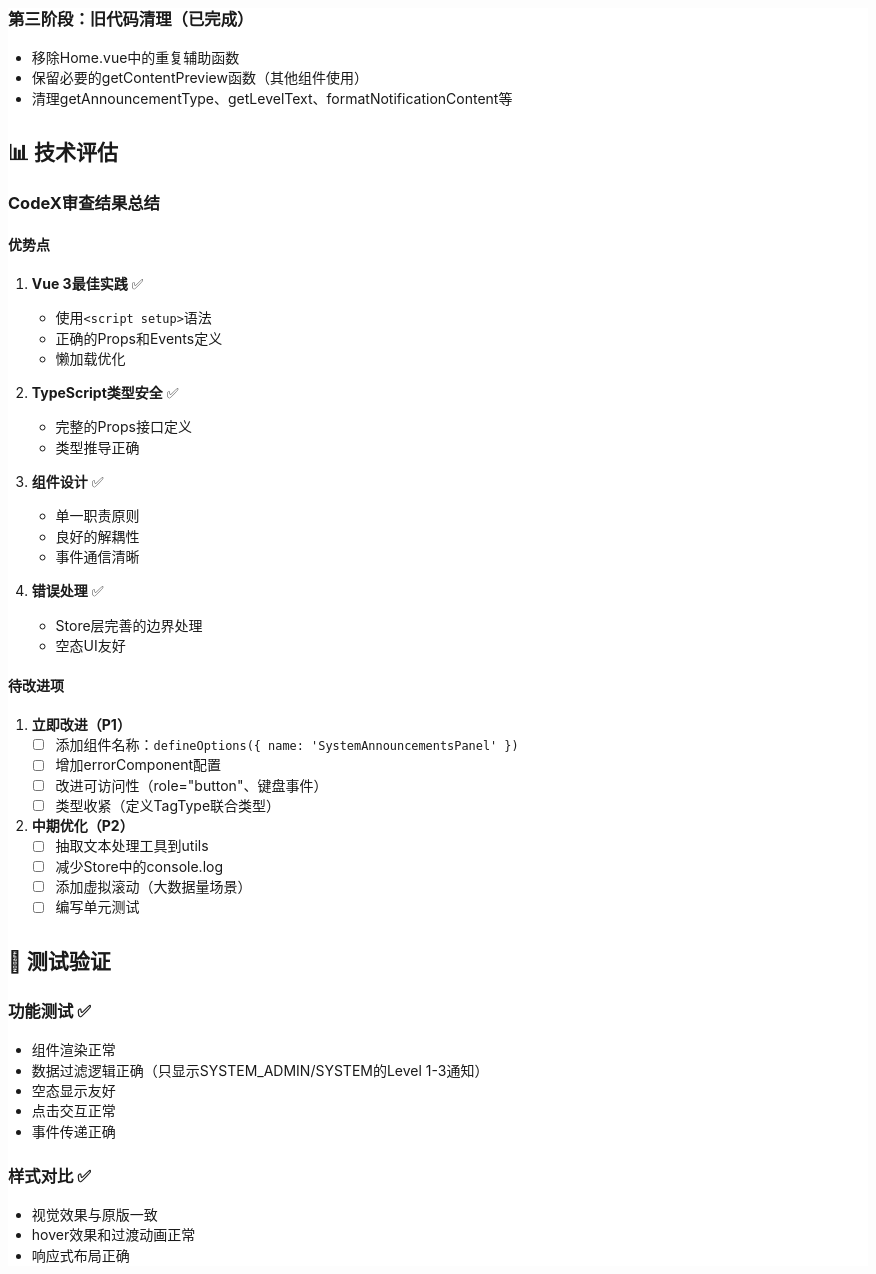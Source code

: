 ### 第三阶段：旧代码清理（已完成）
- 移除Home.vue中的重复辅助函数
- 保留必要的getContentPreview函数（其他组件使用）
- 清理getAnnouncementType、getLevelText、formatNotificationContent等

## 📊 技术评估

### CodeX审查结果总结

#### 优势点
1. **Vue 3最佳实践** ✅
   - 使用`<script setup>`语法
   - 正确的Props和Events定义
   - 懒加载优化

2. **TypeScript类型安全** ✅
   - 完整的Props接口定义
   - 类型推导正确

3. **组件设计** ✅
   - 单一职责原则
   - 良好的解耦性
   - 事件通信清晰

4. **错误处理** ✅
   - Store层完善的边界处理
   - 空态UI友好

#### 待改进项
1. **立即改进（P1）**
   - [ ] 添加组件名称：`defineOptions({ name: 'SystemAnnouncementsPanel' })`
   - [ ] 增加errorComponent配置
   - [ ] 改进可访问性（role="button"、键盘事件）
   - [ ] 类型收紧（定义TagType联合类型）

2. **中期优化（P2）**
   - [ ] 抽取文本处理工具到utils
   - [ ] 减少Store中的console.log
   - [ ] 添加虚拟滚动（大数据量场景）
   - [ ] 编写单元测试

## 🧪 测试验证

### 功能测试 ✅
- 组件渲染正常
- 数据过滤逻辑正确（只显示SYSTEM_ADMIN/SYSTEM的Level 1-3通知）
- 空态显示友好
- 点击交互正常
- 事件传递正确

### 样式对比 ✅
- 视觉效果与原版一致
- hover效果和过渡动画正常
- 响应式布局正确
